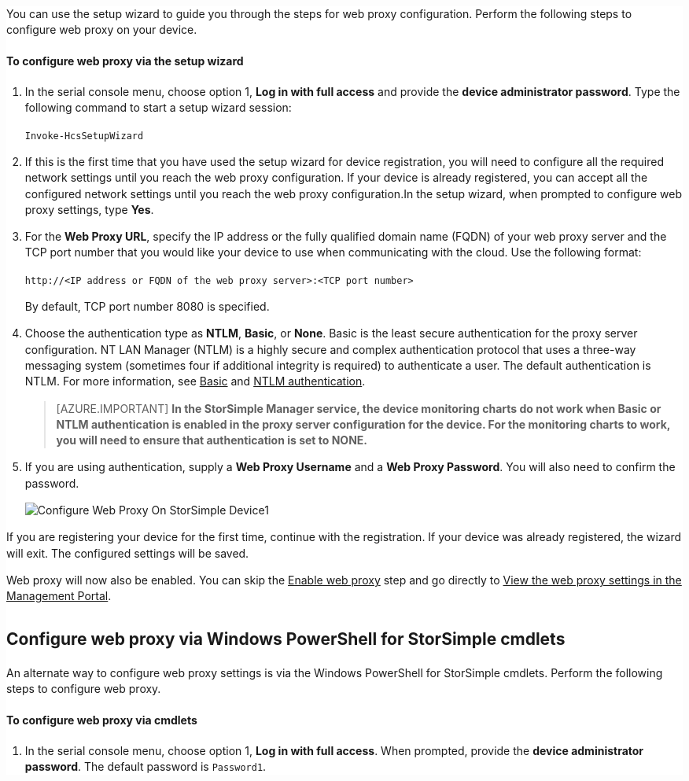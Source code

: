 You can use the setup wizard to guide you through the steps for web proxy configuration. Perform the following steps to configure web proxy on your device.

#### To configure web proxy via the setup wizard

1. In the serial console menu, choose option 1, **Log in with full access** and provide the **device administrator password**. Type the following command to start a setup wizard session:

    `Invoke-HcsSetupWizard`

2. If this is the first time that you have used the setup wizard for device registration, you will need to configure all the required network settings until you reach the web proxy configuration. If your device is already registered, you can accept all the configured network settings until you reach the web proxy configuration.In the setup wizard, when prompted to configure web proxy settings, type **Yes**.

3. For the **Web Proxy URL**, specify the IP address or the fully qualified domain name (FQDN) of your web proxy server and the TCP port number that you would like your device to use when communicating with the cloud. Use the following format:

	`http://<IP address or FQDN of the web proxy server>:<TCP port number>`

	By default, TCP port number 8080 is specified.

4. Choose the authentication type as **NTLM**, **Basic**, or **None**. Basic is the least secure authentication for the proxy server configuration. NT LAN Manager (NTLM) is a highly secure and complex authentication protocol that uses a three-way messaging system (sometimes four if additional integrity is required) to authenticate a user. The default authentication is NTLM. For more information, see [Basic](http://hc.apache.org/httpclient-3.x/authentication.html) and [NTLM authentication](http://hc.apache.org/httpclient-3.x/authentication.html). 

	> [AZURE.IMPORTANT] **In the StorSimple Manager service, the device monitoring charts do not work when Basic or NTLM authentication is enabled in the proxy server configuration for the device. For the monitoring charts to work, you will need to ensure that authentication is set to NONE.**

5. If you are using authentication, supply a **Web Proxy Username** and a **Web Proxy Password**. You will also need to confirm the password.

	![Configure Web Proxy On StorSimple Device1](./media/storsimple-configure-web-proxy/IC751830.png)

If you are registering your device for the first time, continue with the registration. If your device was already registered, the wizard will exit. The configured settings will be saved.

Web proxy will now also be enabled. You can skip the [Enable web proxy](#enable-web-proxy) step and go directly to [View the web proxy settings in the Management Portal](#view-web-proxy-settings-in-the-management-portal).


## Configure web proxy via Windows PowerShell for StorSimple cmdlets

An alternate way to configure web proxy settings is via the Windows PowerShell for StorSimple cmdlets. Perform the following steps to configure web proxy.

#### To configure web proxy via cmdlets

1. In the serial console menu, choose option 1, **Log in with full access**. When prompted, provide the **device administrator password**. The default password is  `Password1`.
